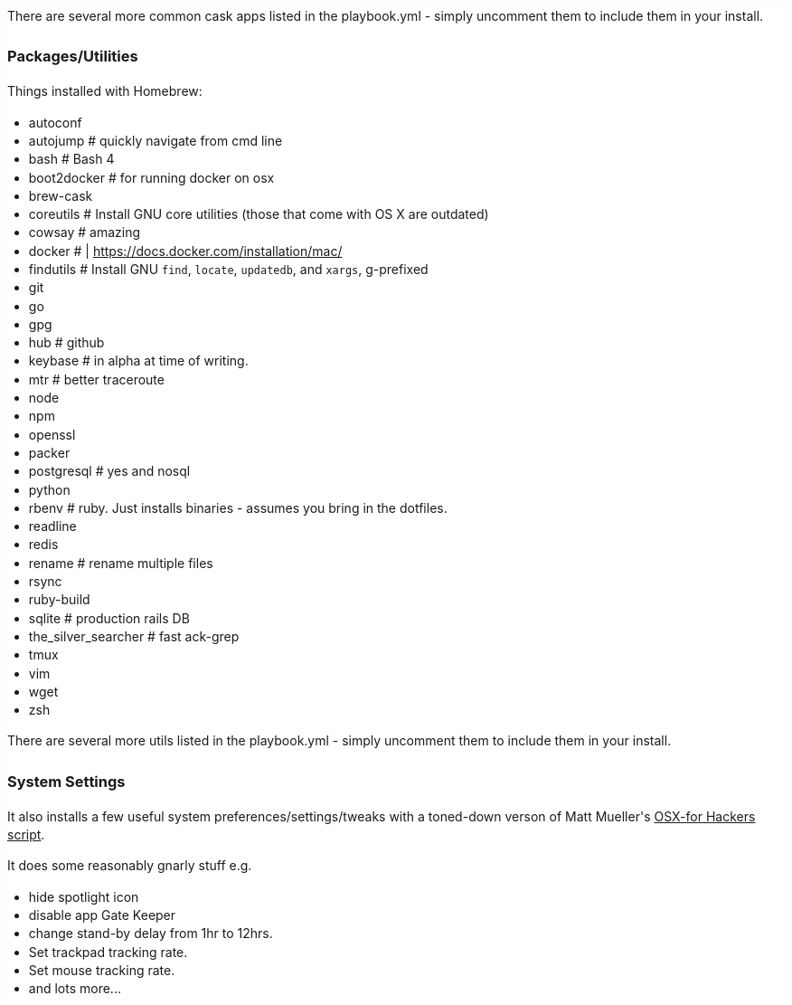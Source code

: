 There are several more common cask apps listed in the playbook.yml - simply uncomment them to include them in your install. 


### Packages/Utilities 
 
Things installed with Homebrew:

  - autoconf
  - autojump # quickly navigate from cmd line
  - bash # Bash 4
  - boot2docker # for running docker on osx
  - brew-cask
  - coreutils # Install GNU core utilities (those that come with OS X are outdated)
  - cowsay # amazing
  - docker # | https://docs.docker.com/installation/mac/
  - findutils  # Install GNU `find`, `locate`, `updatedb`, and `xargs`, g-prefixed
  - git
  - go
  - gpg
  - hub # github
  - keybase # in alpha at time of writing.
  - mtr # better traceroute
  - node
  - npm
  - openssl
  - packer
  - postgresql # yes and nosql
  - python
  - rbenv # ruby. Just installs binaries - assumes you bring in the dotfiles.
  - readline
  - redis
  - rename # rename multiple files
  - rsync
  - ruby-build
  - sqlite # production rails DB
  - the_silver_searcher # fast ack-grep
  - tmux
  - vim
  - wget
  - zsh

There are several more utils listed in the playbook.yml - simply uncomment them to include them in your install. 


### System Settings

It also installs a few useful system preferences/settings/tweaks with a toned-down verson of Matt Mueller's [OSX-for Hackers script](https://gist.github.com/MatthewMueller/e22d9840f9ea2fee4716). 

It does some reasonably gnarly stuff e.g.

  - hide spotlight icon
  - disable app Gate Keeper
  - change stand-by delay from 1hr to 12hrs. 
  - Set trackpad tracking rate.
  - Set mouse tracking rate.
  - and lots more...
